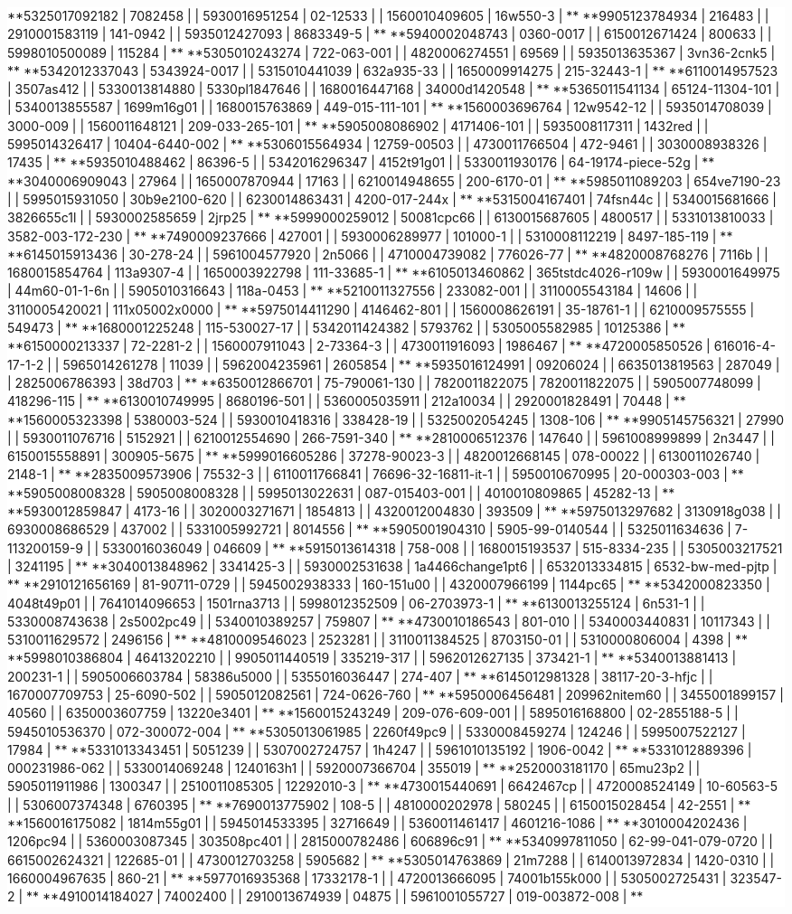 **5325017092182 | 7082458 |  | 5930016951254 | 02-12533 |  | 1560010409605 | 16w550-3 | **    **9905123784934 | 216483 |  | 2910001583119 | 141-0942 |  | 5935012427093 | 8683349-5 | **    **5940002048743 | 0360-0017 |  | 6150012671424 | 800633 |  | 5998010500089 | 115284 | **    **5305010243274 | 722-063-001 |  | 4820006274551 | 69569 |  | 5935013635367 | 3vn36-2cnk5 | **    **5342012337043 | 5343924-0017 |  | 5315010441039 | 632a935-33 |  | 1650009914275 | 215-32443-1 | **    **6110014957523 | 3507as412 |  | 5330013814880 | 5330pl1847646 |  | 1680016447168 | 34000d1420548 | **
**5365011541134 | 65124-11304-101 |  | 5340013855587 | 1699m16g01 |  | 1680015763869 | 449-015-111-101 | **    **1560003696764 | 12w9542-12 |  | 5935014708039 | 3000-009 |  | 1560011648121 | 209-033-265-101 | **    **5905008086902 | 4171406-101 |  | 5935008117311 | 1432red |  | 5995014326417 | 10404-6440-002 | **    **5306015564934 | 12759-00503 |  | 4730011766504 | 472-9461 |  | 3030008938326 | 17435 | **    **5935010488462 | 86396-5 |  | 5342016296347 | 4152t91g01 |  | 5330011930176 | 64-19174-piece-52g | **    **3040006909043 | 27964 |  | 1650007870944 | 17163 |  | 6210014948655 | 200-6170-01 | **
**5985011089203 | 654ve7190-23 |  | 5995015931050 | 30b9e2100-620 |  | 6230014863431 | 4200-017-244x | **    **5315004167401 | 74fsn44c |  | 5340015681666 | 3826655c1l |  | 5930002585659 | 2jrp25 | **    **5999000259012 | 50081cpc66 |  | 6130015687605 | 4800517 |  | 5331013810033 | 3582-003-172-230 | **    **7490009237666 | 427001 |  | 5930006289977 | 101000-1 |  | 5310008112219 | 8497-185-119 | **    **6145015913436 | 30-278-24 |  | 5961004577920 | 2n5066 |  | 4710004739082 | 776026-77 | **    **4820008768276 | 7116b |  | 1680015854764 | 113a9307-4 |  | 1650003922798 | 111-33685-1 | **
**6105013460862 | 365tstdc4026-r109w |  | 5930001649975 | 44m60-01-1-6n |  | 5905010316643 | 118a-0453 | **    **5210011327556 | 233082-001 |  | 3110005543184 | 14606 |  | 3110005420021 | 111x05002x0000 | **    **5975014411290 | 4146462-801 |  | 1560008626191 | 35-18761-1 |  | 6210009575555 | 549473 | **    **1680001225248 | 115-530027-17 |  | 5342011424382 | 5793762 |  | 5305005582985 | 10125386 | **    **6150000213337 | 72-2281-2 |  | 1560007911043 | 2-73364-3 |  | 4730011916093 | 1986467 | **    **4720005850526 | 616016-4-17-1-2 |  | 5965014261278 | 11039 |  | 5962004235961 | 2605854 | **
**5935016124991 | 09206024 |  | 6635013819563 | 287049 |  | 2825006786393 | 38d703 | **    **6350012866701 | 75-790061-130 |  | 7820011822075 | 7820011822075 |  | 5905007748099 | 418296-115 | **    **6130010749995 | 8680196-501 |  | 5360005035911 | 212a10034 |  | 2920001828491 | 70448 | **    **1560005323398 | 5380003-524 |  | 5930010418316 | 338428-19 |  | 5325002054245 | 1308-106 | **    **9905145756321 | 27990 |  | 5930011076716 | 5152921 |  | 6210012554690 | 266-7591-340 | **    **2810006512376 | 147640 |  | 5961008999899 | 2n3447 |  | 6150015558891 | 300905-5675 | **
**5999016605286 | 37278-90023-3 |  | 4820012668145 | 078-00022 |  | 6130011026740 | 2148-1 | **    **2835009573906 | 75532-3 |  | 6110011766841 | 76696-32-16811-it-1 |  | 5950010670995 | 20-000303-003 | **    **5905008008328 | 5905008008328 |  | 5995013022631 | 087-015403-001 |  | 4010010809865 | 45282-13 | **    **5930012859847 | 4173-16 |  | 3020003271671 | 1854813 |  | 4320012004830 | 393509 | **    **5975013297682 | 3130918g038 |  | 6930008686529 | 437002 |  | 5331005992721 | 8014556 | **    **5905001904310 | 5905-99-0140544 |  | 5325011634636 | 7-113200159-9 |  | 5330016036049 | 046609 | **
**5915013614318 | 758-008 |  | 1680015193537 | 515-8334-235 |  | 5305003217521 | 3241195 | **    **3040013848962 | 3341425-3 |  | 5930002531638 | 1a4466change1pt6 |  | 6532013334815 | 6532-bw-med-pjtp | **    **2910121656169 | 81-90711-0729 |  | 5945002938333 | 160-151u00 |  | 4320007966199 | 1144pc65 | **    **5342000823350 | 4048t49p01 |  | 7641014096653 | 1501rna3713 |  | 5998012352509 | 06-2703973-1 | **    **6130013255124 | 6n531-1 |  | 5330008743638 | 2s5002pc49 |  | 5340010389257 | 759807 | **    **4730010186543 | 801-010 |  | 5340003440831 | 10117343 |  | 5310011629572 | 2496156 | **
**4810009546023 | 2523281 |  | 3110011384525 | 8703150-01 |  | 5310000806004 | 4398 | **    **5998010386804 | 46413202210 |  | 9905011440519 | 335219-317 |  | 5962012627135 | 373421-1 | **    **5340013881413 | 200231-1 |  | 5905006603784 | 58386u5000 |  | 5355016036447 | 274-407 | **    **6145012981328 | 38117-20-3-hfjc |  | 1670007709753 | 25-6090-502 |  | 5905012082561 | 724-0626-760 | **    **5950006456481 | 209962nitem60 |  | 3455001899157 | 40560 |  | 6350003607759 | 13220e3401 | **    **1560015243249 | 209-076-609-001 |  | 5895016168800 | 02-2855188-5 |  | 5945010536370 | 072-300072-004 | **
**5305013061985 | 2260f49pc9 |  | 5330008459274 | 124246 |  | 5995007522127 | 17984 | **    **5331013343451 | 5051239 |  | 5307002724757 | 1h4247 |  | 5961010135192 | 1906-0042 | **    **5331012889396 | 000231986-062 |  | 5330014069248 | 1240163h1 |  | 5920007366704 | 355019 | **    **2520003181170 | 65mu23p2 |  | 5905011911986 | 1300347 |  | 2510011085305 | 12292010-3 | **    **4730015440691 | 6642467cp |  | 4720008524149 | 10-60563-5 |  | 5306007374348 | 6760395 | **    **7690013775902 | 108-5 |  | 4810000202978 | 580245 |  | 6150015028454 | 42-2551 | **
**1560016175082 | 1814m55g01 |  | 5945014533395 | 32716649 |  | 5360011461417 | 4601216-1086 | **    **3010004202436 | 1206pc94 |  | 5360003087345 | 303508pc401 |  | 2815000782486 | 606896c91 | **    **5340997811050 | 62-99-041-079-0720 |  | 6615002624321 | 122685-01 |  | 4730012703258 | 5905682 | **    **5305014763869 | 21m7288 |  | 6140013972834 | 1420-0310 |  | 1660004967635 | 860-21 | **    **5977016935368 | 17332178-1 |  | 4720013666095 | 74001b155k000 |  | 5305002725431 | 323547-2 | **    **4910014184027 | 74002400 |  | 2910013674939 | 04875 |  | 5961001055727 | 019-003872-008 | **